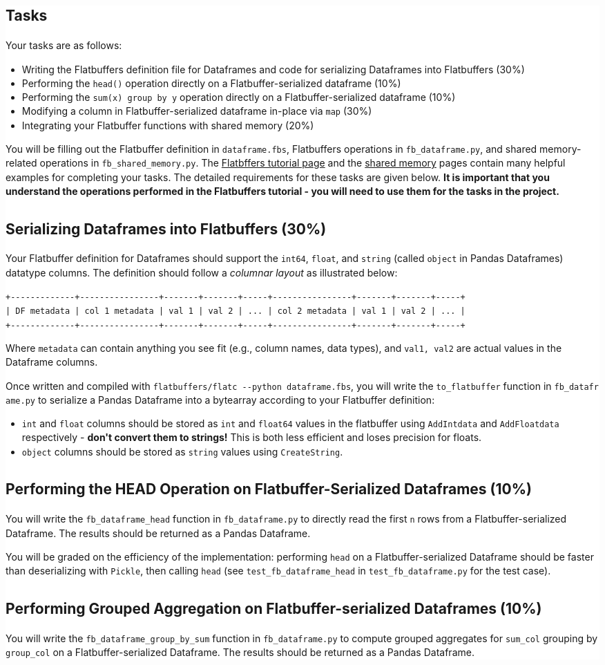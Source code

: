 ## Tasks

Your tasks are as follows:
- Writing the Flatbuffers definition file for Dataframes and code for serializing Dataframes into Flatbuffers (30%)
- Performing the `head()` operation directly on a Flatbuffer-serialized dataframe (10%)
- Performing the `sum(x) group by y` operation directly on a Flatbuffer-serialized dataframe (10%)
- Modifying a column in Flatbuffer-serialized dataframe in-place via `map` (30%)
- Integrating your Flatbuffer functions with shared memory (20%)

You will be filling out the Flatbuffer definition in `dataframe.fbs`, Flatbuffers operations in `fb_dataframe.py`, and shared memory-related operations in `fb_shared_memory.py`. The [Flatbffers tutorial page](https://flatbuffers.dev/flatbuffers_guide_tutorial.html) and the [shared memory](https://docs.python.org/3/library/multiprocessing.shared_memory.html) pages contain many helpful examples for completing your tasks. The detailed requirements for these tasks are given below. **It is important that you understand the operations performed in the Flatbuffers tutorial - you will need to use them for the tasks in the project.**

## Serializing Dataframes into Flatbuffers (30%)

Your Flatbuffer definition for Dataframes should support the `int64`, `float`, and `string` (called `object` in Pandas Dataframes) datatype columns. The definition should follow a *columnar layout* as illustrated below:
```
+-------------+----------------+-------+-------+-----+----------------+-------+-------+-----+
| DF metadata | col 1 metadata | val 1 | val 2 | ... | col 2 metadata | val 1 | val 2 | ... |
+-------------+----------------+-------+-------+-----+----------------+-------+-------+-----+
```
Where `metadata` can contain anything you see fit (e.g., column names, data types), and `val1, val2` are actual values in the Dataframe columns. 

Once written and compiled with `flatbuffers/flatc --python dataframe.fbs`, you will write the `to_flatbuffer` function in `fb_dataframe.py` to serialize a Pandas Dataframe into a bytearray according to your Flatbuffer definition:
- `int` and `float` columns should be stored as `int` and `float64` values in the flatbuffer using `AddIntdata` and `AddFloatdata` respectively - **don't convert them to strings!** This is both less efficient and loses precision for floats.
- `object` columns should be stored as `string` values using `CreateString`.

## Performing the HEAD Operation on Flatbuffer-Serialized Dataframes (10%)
You will write the `fb_dataframe_head` function in `fb_dataframe.py` to directly read the first `n` rows from a Flatbuffer-serialized Dataframe. The results should be returned as a Pandas Dataframe.

You will be graded on the efficiency of the implementation: performing `head` on a Flatbuffer-serialized Dataframe should be faster than deserializing with `Pickle`, then calling `head` (see `test_fb_dataframe_head` in `test_fb_dataframe.py` for the test case).

## Performing Grouped Aggregation on Flatbuffer-serialized Dataframes (10%)
You will write the `fb_dataframe_group_by_sum` function in `fb_dataframe.py` to compute grouped aggregates for `sum_col` grouping by `group_col` on a Flatbuffer-serialized Dataframe. The results should be returned as a Pandas Dataframe.
